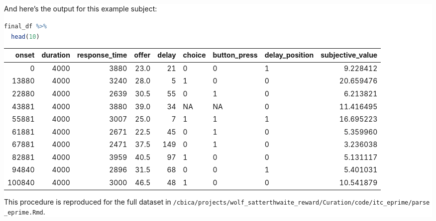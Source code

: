 And here’s the output for this example subject:

``` r
final_df %>%
  head(10)
```

<div class="kable-table">

|  onset | duration | response\_time | offer | delay | choice | button\_press | delay\_position | subjective\_value |
|-------:|---------:|---------------:|------:|------:|:-------|:--------------|:----------------|------------------:|
|      0 |     4000 |           3880 |  23.0 |    21 | 0      | 0             | 1               |          9.228412 |
|  13880 |     4000 |           3240 |  28.0 |     5 | 1      | 0             | 0               |         20.659476 |
|  22880 |     4000 |           2639 |  30.5 |    55 | 0      | 1             | 0               |          6.213821 |
|  43881 |     4000 |           3880 |  39.0 |    34 | NA     | NA            | 0               |         11.416495 |
|  55881 |     4000 |           3007 |  25.0 |     7 | 1      | 1             | 1               |         16.695223 |
|  61881 |     4000 |           2671 |  22.5 |    45 | 0      | 1             | 0               |          5.359960 |
|  67881 |     4000 |           2471 |  37.5 |   149 | 0      | 1             | 0               |          3.236038 |
|  82881 |     4000 |           3959 |  40.5 |    97 | 1      | 0             | 0               |          5.131117 |
|  94840 |     4000 |           2896 |  31.5 |    68 | 0      | 0             | 1               |          5.401031 |
| 100840 |     4000 |           3000 |  46.5 |    48 | 1      | 0             | 0               |         10.541879 |

</div>

This procedure is reproduced for the full dataset in
`/cbica/projects/wolf_satterthwaite_reward/Curation/code/itc_eprime/parse_eprime.Rmd`.
